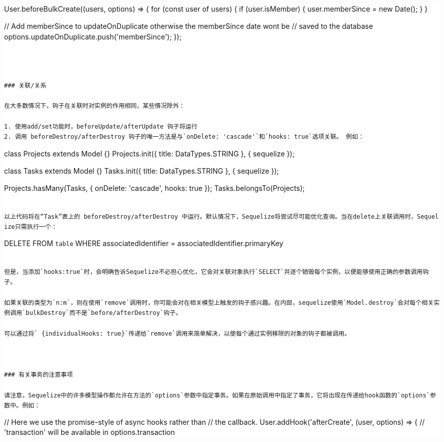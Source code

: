 User.beforeBulkCreate((users, options) => {
  for (const user of users) {
    if (user.isMember) {
      user.memberSince = new Date();
    }
  }

  // Add memberSince to updateOnDuplicate otherwise the memberSince date wont be
  // saved to the database
  options.updateOnDuplicate.push('memberSince');
});
```



### 关联/关系

在大多数情况下，钩子在关联时对实例的作用相同，某些情况除外：

1. 使用add/set功能时，beforeUpdate/afterUpdate 钩子将运行
2. 调用 beforeDestroy/afterDestroy 钩子的唯一方法是与`onDelete: 'cascade'`和`hooks: true`选项关联。 例如：

```
class Projects extends Model {}
Projects.init({
  title: DataTypes.STRING
}, { sequelize });

class Tasks extends Model {}
Tasks.init({
  title: DataTypes.STRING
}, { sequelize });

Projects.hasMany(Tasks, { onDelete: 'cascade', hooks: true });
Tasks.belongsTo(Projects);
```

以上代码将在“Task”表上的 beforeDestroy/afterDestroy 中运行。默认情况下，Sequelize将尝试尽可能优化查询。当在delete上关联调用时，Sequelize只需执行一个：

```
DELETE FROM `table` WHERE associatedIdentifier = associatedIdentifier.primaryKey
```

但是，当添加`hooks:true`时，会明确告诉Sequelize不必担心优化，它会对关联对象执行`SELECT`并逐个销毁每个实例，以便能够使用正确的参数调用钩子。

如果关联的类型为`n:m`，则在使用`remove`调用时，你可能会对在相关模型上触发的钩子感兴趣。在内部，sequelize使用`Model.destroy`会对每个相关实例调用`bulkDestroy`而不是`before/afterDestroy`钩子。

可以通过将` {individualHooks: true}`传递给`remove`调用来简单解决，以使每个通过实例移除的对象的钩子都被调用。



### 有关事务的注意事项

请注意，Sequelize中的许多模型操作都允许在方法的`options`参数中指定事务。如果在原始调用中指定了事务，它将出现在传递给hook函数的`options`参数中。例如：

```
// Here we use the promise-style of async hooks rather than
// the callback.
User.addHook('afterCreate', (user, options) => {
  // 'transaction' will be available in options.transaction
